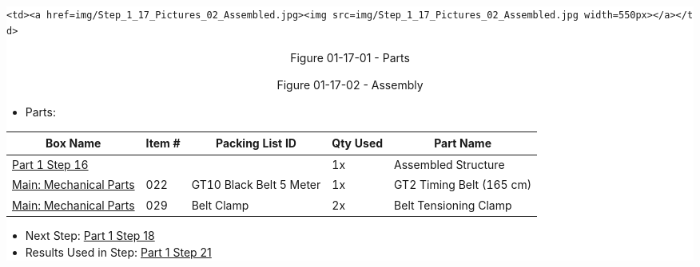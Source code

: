     <td><a href=img/Step_1_17_Pictures_02_Assembled.jpg><img src=img/Step_1_17_Pictures_02_Assembled.jpg width=550px></a></td>
  </tr>
 <tr>
    <td><p align="center">Figure 01-17-01 - Parts</p></td>
    <td><p align="center">Figure 01-17-02 - Assembly</p></td>
  </tr>
</table>
</center>

* Parts:

| Box Name | Item # | Packing List ID             | Qty Used | Part Name |
|----------|--------|-----------------------------|----------|-----------|
| [Part 1 Step 16](#part-1--step-16-installing-the-timing-belt-at-the-back-x-axis) |  |  | 1x | Assembled Structure |
| [Main: Mechanical Parts](parts-lists.md#box-48---main) | 022 | GT10 Black Belt 5 Meter | 1x | GT2 Timing Belt (165 cm) |
| [Main: Mechanical Parts](parts-lists.md#box-48---main) | 029 | Belt Clamp | 2x | Belt Tensioning Clamp |

* Next Step: [Part 1 Step 18](#part-1--step-18-assembling-the-hot-end)
* Results Used in Step: [Part 1 Step 21](#part-1--step-21-installing-the-extruder-on-the-y-axis-rail)
